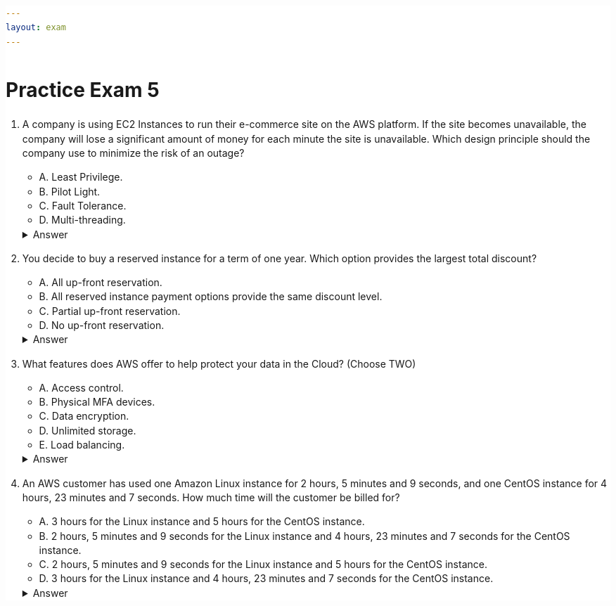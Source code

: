 ```yaml
---
layout: exam
---
```


# Practice Exam 5

1. A company is using EC2 Instances to run their e-commerce site on the AWS platform. If the site becomes unavailable, the company will lose a significant amount of money for each minute the site is unavailable. Which design principle should the company use to minimize the risk of an outage?
    - A. Least Privilege.
    - B. Pilot Light.
    - C. Fault Tolerance.
    - D. Multi-threading.

    <details markdown=1><summary markdown='span'>Answer</summary>
      Correct answer: C
    </details>

2. You decide to buy a reserved instance for a term of one year. Which option provides the largest total discount?
    - A. All up-front reservation.
    - B. All reserved instance payment options provide the same discount level.
    - C. Partial up-front reservation.
    - D. No up-front reservation.

    <details markdown=1><summary markdown='span'>Answer</summary>
      Correct answer: A
    </details>

3. What features does AWS offer to help protect your data in the Cloud? (Choose TWO)
    - A. Access control.
    - B. Physical MFA devices.
    - C. Data encryption.
    - D. Unlimited storage.
    - E. Load balancing.

    <details markdown=1><summary markdown='span'>Answer</summary>
      Correct answer: A, C
    </details>

4. An AWS customer has used one Amazon Linux instance for 2 hours, 5 minutes and 9 seconds, and one CentOS instance for 4 hours, 23 minutes and 7 seconds. How much time will the customer be billed for?
    - A. 3 hours for the Linux instance and 5 hours for the CentOS instance.
    - B. 2 hours, 5 minutes and 9 seconds for the Linux instance and 4 hours, 23 minutes and 7 seconds for the CentOS instance.
    - C. 2 hours, 5 minutes and 9 seconds for the Linux instance and 5 hours for the CentOS instance.
    - D. 3 hours for the Linux instance and 4 hours, 23 minutes and 7 seconds for the CentOS instance.

    <details markdown=1><summary markdown='span'>Answer</summary>
      Correct answer: A
